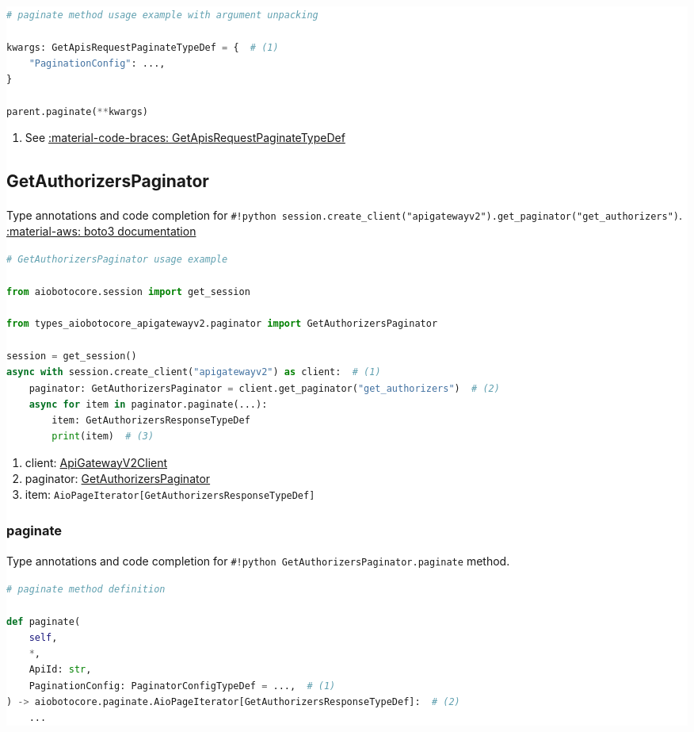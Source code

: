 
```python
# paginate method usage example with argument unpacking

kwargs: GetApisRequestPaginateTypeDef = {  # (1)
    "PaginationConfig": ...,
}

parent.paginate(**kwargs)
```

1. See [:material-code-braces: GetApisRequestPaginateTypeDef](./type_defs.md#getapisrequestpaginatetypedef)
## GetAuthorizersPaginator

Type annotations and code completion for `#!python session.create_client("apigatewayv2").get_paginator("get_authorizers")`.
[:material-aws: boto3 documentation](https://boto3.amazonaws.com/v1/documentation/api/latest/reference/services/apigatewayv2/paginator/GetAuthorizers.html#ApiGatewayV2.Paginator.GetAuthorizers)

```python
# GetAuthorizersPaginator usage example

from aiobotocore.session import get_session

from types_aiobotocore_apigatewayv2.paginator import GetAuthorizersPaginator

session = get_session()
async with session.create_client("apigatewayv2") as client:  # (1)
    paginator: GetAuthorizersPaginator = client.get_paginator("get_authorizers")  # (2)
    async for item in paginator.paginate(...):
        item: GetAuthorizersResponseTypeDef
        print(item)  # (3)
```

1. client: [ApiGatewayV2Client](./client.md)
2. paginator: [GetAuthorizersPaginator](./paginators.md#getauthorizerspaginator)
3. item: `AioPageIterator[GetAuthorizersResponseTypeDef]`


### paginate

Type annotations and code completion for `#!python GetAuthorizersPaginator.paginate` method.

```python
# paginate method definition

def paginate(
    self,
    *,
    ApiId: str,
    PaginationConfig: PaginatorConfigTypeDef = ...,  # (1)
) -> aiobotocore.paginate.AioPageIterator[GetAuthorizersResponseTypeDef]:  # (2)
    ...
```
